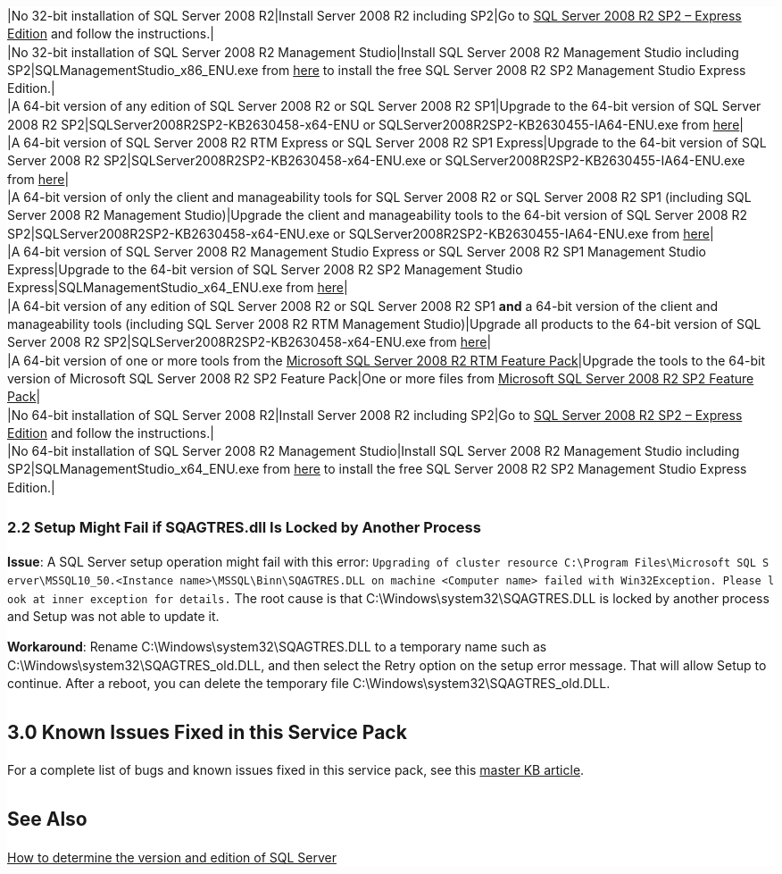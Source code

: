 |No 32\-bit installation of SQL Server 2008 R2|Install Server 2008 R2 including SP2|Go to [SQL Server 2008 R2 SP2 – Express Edition](http://go.microsoft.com/fwlink/?LinkId=251791) and follow the instructions.|  
|No 32\-bit installation of SQL Server 2008 R2 Management Studio|Install SQL Server 2008 R2 Management Studio including SP2|SQLManagementStudio\_x86\_ENU.exe from [here](http://go.microsoft.com/fwlink/p/?LinkId=251791) to install the free SQL Server 2008 R2 SP2 Management Studio Express Edition.|  
|A 64\-bit version of any edition of SQL Server 2008 R2 or SQL Server 2008 R2 SP1|Upgrade to the 64\-bit version of SQL Server 2008 R2 SP2|SQLServer2008R2SP2\-KB2630458\-x64\-ENU or SQLServer2008R2SP2\-KB2630455\-IA64\-ENU.exe from [here](http://go.microsoft.com/fwlink/p/?LinkId=251790)|  
|A 64\-bit version of SQL Server 2008 R2 RTM Express or SQL Server 2008 R2 SP1 Express|Upgrade to the 64\-bit version of SQL Server 2008 R2 SP2|SQLServer2008R2SP2\-KB2630458\-x64\-ENU.exe or SQLServer2008R2SP2\-KB2630455\-IA64\-ENU.exe from [here](http://go.microsoft.com/fwlink/p/?LinkId=251790)|  
|A 64\-bit version of only the client and manageability tools for SQL Server 2008 R2 or SQL Server 2008 R2 SP1 \(including SQL Server 2008 R2 Management Studio\)|Upgrade the client and manageability tools to the 64\-bit version of SQL Server 2008 R2 SP2|SQLServer2008R2SP2\-KB2630458\-x64\-ENU.exe or SQLServer2008R2SP2\-KB2630455\-IA64\-ENU.exe from [here](http://go.microsoft.com/fwlink/p/?LinkId=251790)|  
|A 64\-bit version of SQL Server 2008 R2 Management Studio Express or SQL Server 2008 R2 SP1 Management Studio Express|Upgrade to the 64\-bit version of SQL Server 2008 R2 SP2 Management Studio Express|SQLManagementStudio\_x64\_ENU.exe from [here](http://go.microsoft.com/fwlink/p/?LinkId=251791)|  
|A 64\-bit version of any edition of SQL Server 2008 R2 or SQL Server 2008 R2 SP1 **and** a 64\-bit version of the client and manageability tools \(including SQL Server 2008 R2 RTM Management Studio\)|Upgrade all products to the 64\-bit version of SQL Server 2008 R2 SP2|SQLServer2008R2SP2\-KB2630458\-x64\-ENU.exe from [here](http://go.microsoft.com/fwlink/p/?LinkId=251790)|  
|A 64\-bit version of one or more tools from the [Microsoft SQL Server 2008 R2 RTM Feature Pack](http://www.microsoft.com/download/en/details.aspx?id=16978)|Upgrade the tools to the 64\-bit version of Microsoft SQL Server 2008 R2 SP2 Feature Pack|One or more files from [Microsoft SQL Server 2008 R2 SP2 Feature Pack](http://go.microsoft.com/fwlink/?LinkId=251792)|  
|No 64\-bit installation of SQL Server 2008 R2|Install Server 2008 R2 including SP2|Go to [SQL Server 2008 R2 SP2 – Express Edition](http://go.microsoft.com/fwlink/?LinkId=251791) and follow the instructions.|  
|No 64\-bit installation of SQL Server 2008 R2 Management Studio|Install SQL Server 2008 R2 Management Studio including SP2|SQLManagementStudio\_x64\_ENU.exe from [here](http://go.microsoft.com/fwlink/p/?LinkId=251791) to install the free SQL Server 2008 R2 SP2 Management Studio Express Edition.|  
  
### 2.2 Setup Might Fail if SQAGTRES.dll Is Locked by Another Process  
 **Issue**: A SQL Server setup operation might fail with this error: `Upgrading of cluster resource C:\Program Files\Microsoft SQL Server\MSSQL10_50.<Instance name>\MSSQL\Binn\SQAGTRES.DLL on machine <Computer name> failed with Win32Exception. Please look at inner exception for details.` The root cause is that C:\\Windows\\system32\\SQAGTRES.DLL is locked by another process and Setup was not able to update it.  
  
 **Workaround**: Rename C:\\Windows\\system32\\SQAGTRES.DLL to a temporary name such as C:\\Windows\\system32\\SQAGTRES\_old.DLL, and then select the Retry option on the setup error message. That will allow Setup to continue. After a reboot, you can delete the temporary file C:\\Windows\\system32\\SQAGTRES\_old.DLL.  
  
## 3.0 Known Issues Fixed in this Service Pack  
 For a complete list of bugs and known issues fixed in this service pack, see this [master KB article](http://support.microsoft.com/kb/2630455).  
  
## See Also  
 [How to determine the version and edition of SQL Server](http://support.microsoft.com/kb/321185)